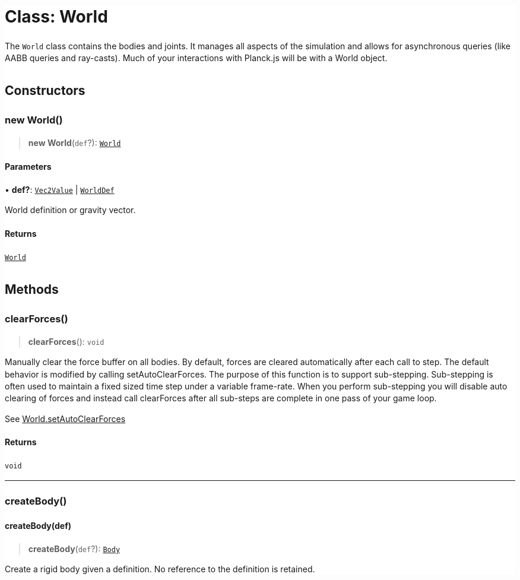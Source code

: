 # Class: World

The `World` class contains the bodies and joints. It manages all aspects
of the simulation and allows for asynchronous queries (like AABB queries
and ray-casts). Much of your interactions with Planck.js will be with a
World object.

## Constructors

### new World()

> **new World**(`def`?): [`World`](World)

#### Parameters

• **def?**: [`Vec2Value`](../interfaces/Vec2Value) \| [`WorldDef`](../interfaces/WorldDef)

World definition or gravity vector.

#### Returns

[`World`](World)

## Methods

### clearForces()

> **clearForces**(): `void`

Manually clear the force buffer on all bodies. By default, forces are cleared
automatically after each call to step. The default behavior is modified by
calling setAutoClearForces. The purpose of this function is to support
sub-stepping. Sub-stepping is often used to maintain a fixed sized time step
under a variable frame-rate. When you perform sub-stepping you will disable
auto clearing of forces and instead call clearForces after all sub-steps are
complete in one pass of your game loop.

See [World.setAutoClearForces](World#setautoclearforces)

#### Returns

`void`

***

### createBody()

#### createBody(def)

> **createBody**(`def`?): [`Body`](Body)

Create a rigid body given a definition. No reference to the definition is
retained.
